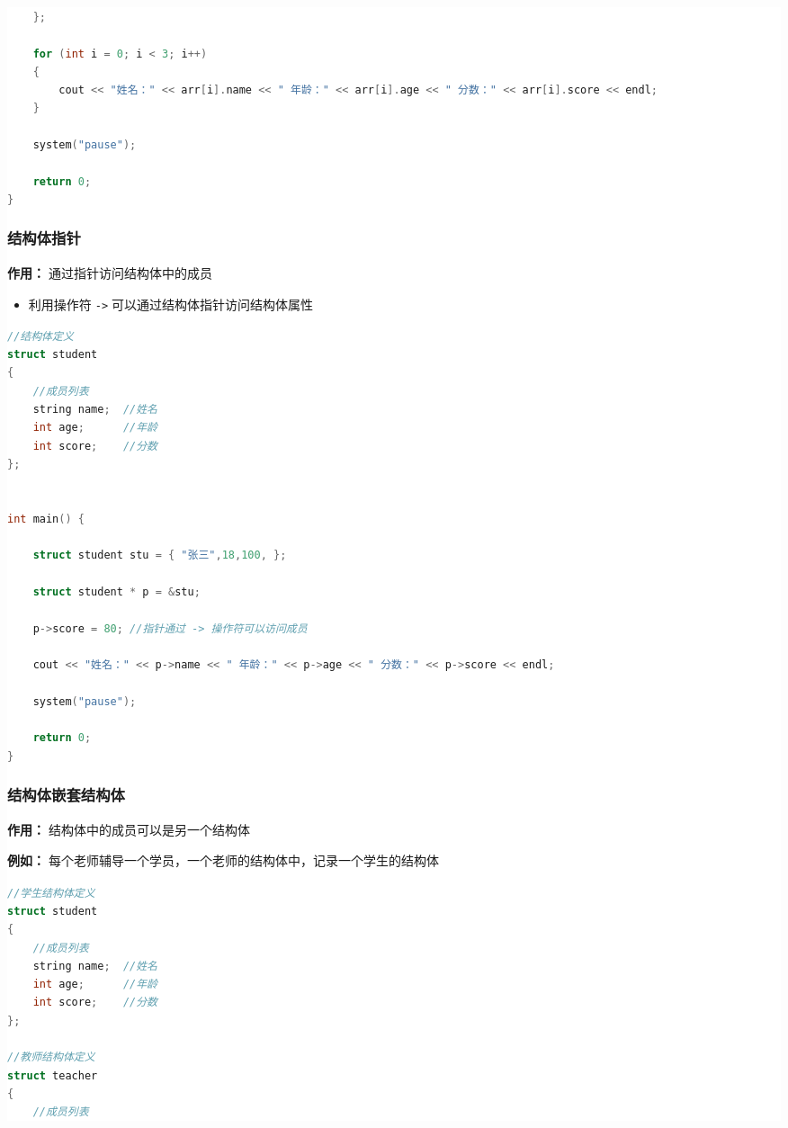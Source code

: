 ```cpp
	};

	for (int i = 0; i < 3; i++)
	{
		cout << "姓名：" << arr[i].name << " 年龄：" << arr[i].age << " 分数：" << arr[i].score << endl;
	}

	system("pause");

	return 0;
}
```

### 结构体指针

**作用：** 通过指针访问结构体中的成员

- 利用操作符 `->` 可以通过结构体指针访问结构体属性

```cpp
//结构体定义
struct student
{
	//成员列表
	string name;  //姓名
	int age;      //年龄
	int score;    //分数
};


int main() {
	
	struct student stu = { "张三",18,100, };
	
	struct student * p = &stu;
	
	p->score = 80; //指针通过 -> 操作符可以访问成员

	cout << "姓名：" << p->name << " 年龄：" << p->age << " 分数：" << p->score << endl;
	
	system("pause");

	return 0;
}
```

### 结构体嵌套结构体

**作用：** 结构体中的成员可以是另一个结构体

**例如：** 每个老师辅导一个学员，一个老师的结构体中，记录一个学生的结构体

```cpp
//学生结构体定义
struct student
{
	//成员列表
	string name;  //姓名
	int age;      //年龄
	int score;    //分数
};

//教师结构体定义
struct teacher
{
    //成员列表
```